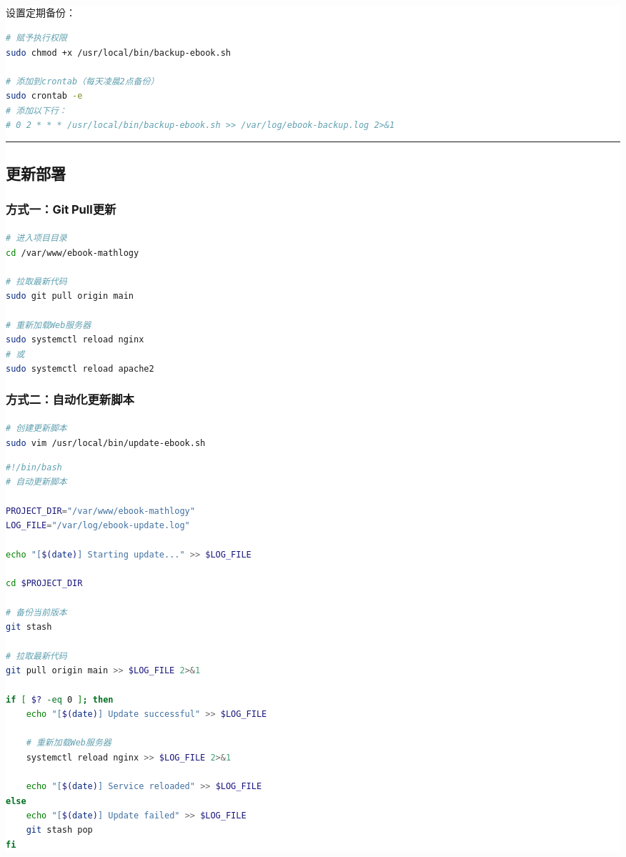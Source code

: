 设置定期备份：

```bash
# 赋予执行权限
sudo chmod +x /usr/local/bin/backup-ebook.sh

# 添加到crontab（每天凌晨2点备份）
sudo crontab -e
# 添加以下行：
# 0 2 * * * /usr/local/bin/backup-ebook.sh >> /var/log/ebook-backup.log 2>&1
```

---

## 更新部署

### 方式一：Git Pull更新

```bash
# 进入项目目录
cd /var/www/ebook-mathlogy

# 拉取最新代码
sudo git pull origin main

# 重新加载Web服务器
sudo systemctl reload nginx
# 或
sudo systemctl reload apache2
```

### 方式二：自动化更新脚本

```bash
# 创建更新脚本
sudo vim /usr/local/bin/update-ebook.sh
```

```bash
#!/bin/bash
# 自动更新脚本

PROJECT_DIR="/var/www/ebook-mathlogy"
LOG_FILE="/var/log/ebook-update.log"

echo "[$(date)] Starting update..." >> $LOG_FILE

cd $PROJECT_DIR

# 备份当前版本
git stash

# 拉取最新代码
git pull origin main >> $LOG_FILE 2>&1

if [ $? -eq 0 ]; then
    echo "[$(date)] Update successful" >> $LOG_FILE

    # 重新加载Web服务器
    systemctl reload nginx >> $LOG_FILE 2>&1

    echo "[$(date)] Service reloaded" >> $LOG_FILE
else
    echo "[$(date)] Update failed" >> $LOG_FILE
    git stash pop
fi
```